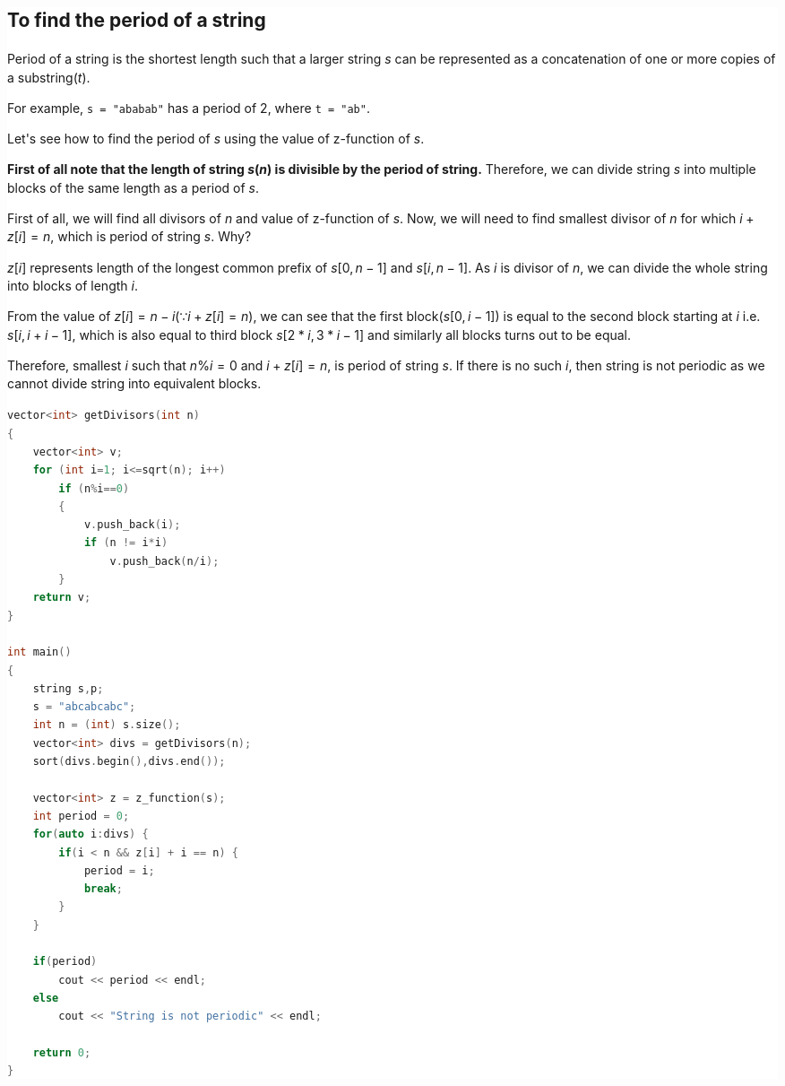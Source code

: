 
## To find the period of a string

Period of a string is the shortest length such that a larger string $s$ can be represented as a concatenation of one or more copies of a substring($t$).

For example, `s = "ababab"` has a period of $2$, where `t = "ab"`.

Let's see how to find the period of $s$ using the value of z-function of $s$.

**First of all note that the length of string $s$($n$) is divisible by the period of string.** Therefore, we can divide string $s$ into multiple blocks of the same length as a period of $s$.

First of all, we will find all divisors of $n$ and value of z-function of $s$. Now, we will need to find smallest divisor of $n$ for which $i+z[i] = n$, which is period of string $s$. Why?

$z[i]$ represents length of the longest common prefix of $s[0,n-1]$ and $s[i,n-1]$. As $i$ is divisor of $n$, we can divide the whole string into blocks of length $i$.

From the value of $z[i] = n-i$($\because i+z[i]=n$), we can see that the first block($s[0,i-1]$) is equal to the second block starting at $i$ i.e. $s[i,i+i-1]$, which is also equal to third block $s[2*i,3*i-1]$ and similarly all blocks turns out to be equal.

Therefore, smallest $i$ such that $n\% i=0$ and $i+z[i]=n$, is period of string $s$. If there is no such $i$, then string is not periodic as we cannot divide string into equivalent blocks.

```cpp
vector<int> getDivisors(int n)
{
    vector<int> v; 
    for (int i=1; i<=sqrt(n); i++)
        if (n%i==0) 
        {
            v.push_back(i);
            if (n != i*i)
                v.push_back(n/i);
        }
    return v;
}

int main()
{
    string s,p;
    s = "abcabcabc";
    int n = (int) s.size();
    vector<int> divs = getDivisors(n);
    sort(divs.begin(),divs.end());
    
    vector<int> z = z_function(s);
    int period = 0;
    for(auto i:divs) {
        if(i < n && z[i] + i == n) {
            period = i;
            break;
        }
    }
    
    if(period)
        cout << period << endl;
    else
        cout << "String is not periodic" << endl;
    
    return 0;
}

```
